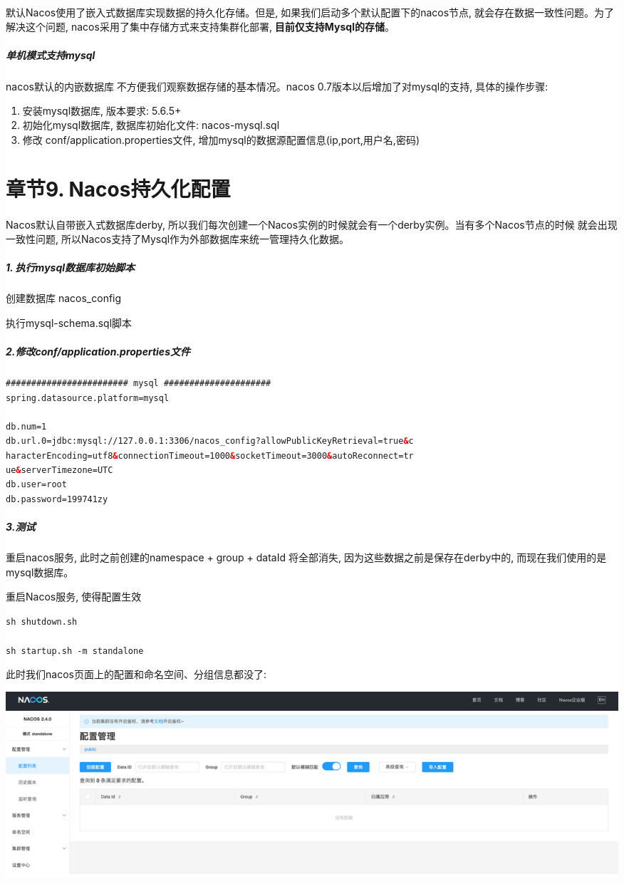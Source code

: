 默认Nacos使用了嵌入式数据库实现数据的持久化存储。但是, 如果我们启动多个默认配置下的nacos节点, 就会存在数据一致性问题。为了解决这个问题, nacos采用了集中存储方式来支持集群化部署, **目前仅支持Mysql的存储**。

##### 单机模式支持mysql
nacos默认的内嵌数据库 不方便我们观察数据存储的基本情况。nacos 0.7版本以后增加了对mysql的支持, 具体的操作步骤:
1. 安装mysql数据库, 版本要求: 5.6.5+
2. 初始化mysql数据库, 数据库初始化文件: nacos-mysql.sql
3. 修改 conf/application.properties文件, 增加mysql的数据源配置信息(ip,port,用户名,密码)

# 章节9. Nacos持久化配置
Nacos默认自带嵌入式数据库derby, 所以我们每次创建一个Nacos实例的时候就会有一个derby实例。当有多个Nacos节点的时候 就会出现一致性问题, 所以Nacos支持了Mysql作为外部数据库来统一管理持久化数据。

##### 1. 执行mysql数据库初始脚本
创建数据库 nacos_config

执行mysql-schema.sql脚本

##### 2.修改conf/application.properties文件
```xml
######################## mysql #####################
spring.datasource.platform=mysql

db.num=1
db.url.0=jdbc:mysql://127.0.0.1:3306/nacos_config?allowPublicKeyRetrieval=true&c
haracterEncoding=utf8&connectionTimeout=1000&socketTimeout=3000&autoReconnect=tr
ue&serverTimezone=UTC
db.user=root
db.password=199741zy
```

##### 3.测试
重启nacos服务, 此时之前创建的namespace + group + dataId 将全部消失, 因为这些数据之前是保存在derby中的, 而现在我们使用的是mysql数据库。

重启Nacos服务, 使得配置生效
```shell
sh shutdown.sh

sh startup.sh -m standalone
```
此时我们nacos页面上的配置和命名空间、分组信息都没了:

![img_36.png](img_36.png)
